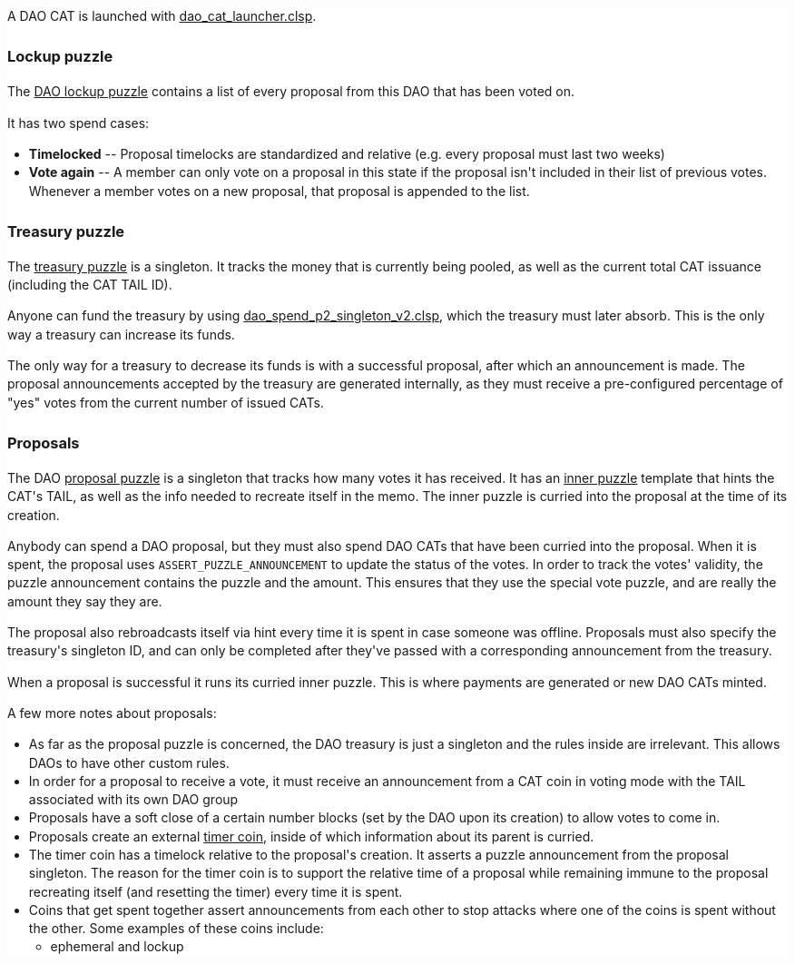 A DAO CAT is launched with [dao_cat_launcher.clsp](https://github.com/Chia-Network/chia-blockchain/blob/main/chia/wallet/puzzles/dao_cat_launcher.clsp).

### Lockup puzzle

The [DAO lockup puzzle](https://github.com/Chia-Network/chia-blockchain/blob/main/chia/wallet/puzzles/dao_lockup.clsp) contains a list of every proposal from this DAO that has been voted on.

It has two spend cases:
* **Timelocked** -- Proposal timelocks are standardized and relative (e.g. every proposal must last two weeks)
* **Vote again** -- A member can only vote on a proposal in this state if the proposal isn't included in their list of previous votes. Whenever a member votes on a new proposal, that proposal is appended to the list.

### Treasury puzzle

The [treasury puzzle](https://github.com/Chia-Network/chia-blockchain/blob/main/chia/wallet/puzzles/dao_treasury.clsp) is a singleton. It tracks the money that is currently being pooled, as well as the current total CAT issuance (including the CAT TAIL ID).

Anyone can fund the treasury by using [dao_spend_p2_singleton_v2.clsp](https://github.com/Chia-Network/chia-blockchain/blob/main/chia/wallet/puzzles/dao_spend_p2_singleton_v2.clsp), which the treasury must later absorb. This is the only way a treasury can increase its funds.

The only way for a treasury to decrease its funds is with a successful proposal, after which an announcement is made. The proposal announcements accepted by the treasury are generated internally, as they must receive a pre-configured percentage of "yes" votes from the current number of issued CATs. 

### Proposals

The DAO [proposal puzzle](https://github.com/Chia-Network/chia-blockchain/blob/main/chia/wallet/puzzles/dao_proposal.clsp) is a singleton that tracks how many votes it has received. It has an [inner puzzle](https://github.com/Chia-Network/chia-blockchain/blob/main/chia/wallet/puzzles/dao_proposal_validator.clsp) template that hints the CAT's TAIL, as well as the info needed to recreate itself in the memo. The inner puzzle is curried into the proposal at the time of its creation. 

Anybody can spend a DAO proposal, but they must also spend DAO CATs that have been curried into the proposal. When it is spent, the proposal uses `ASSERT_PUZZLE_ANNOUNCEMENT` to update the status of the votes. In order to track the votes' validity, the puzzle announcement contains the puzzle and the amount. This ensures that they use the special vote puzzle, and are really the amount they say they are. 

The proposal also rebroadcasts itself via hint every time it is spent in case someone was offline. Proposals must also specify the treasury's singleton ID, and can only be completed after they've passed with a corresponding announcement from the treasury. 

When a proposal is successful it runs its curried inner puzzle. This is where payments are generated or new DAO CATs minted.

A few more notes about proposals:

* As far as the proposal puzzle is concerned, the DAO treasury is just a singleton and the rules inside are irrelevant. This allows DAOs to have other custom rules.
* In order for a proposal to receive a vote, it must receive an announcement from a CAT coin in voting mode with the TAIL associated with its own DAO group
* Proposals have a soft close of a certain number blocks (set by the DAO upon its creation) to allow votes to come in.
* Proposals create an external [timer coin](https://github.com/Chia-Network/chia-blockchain/blob/main/chia/wallet/puzzles/dao_proposal_timer.clsp), inside of which information about its parent is curried.
* The timer coin has a timelock relative to the proposal's creation. It asserts a puzzle announcement from the proposal singleton. The reason for the timer coin is to support the relative time of a proposal while remaining immune to the proposal recreating itself (and resetting the timer) every time it is spent.
* Coins that get spent together assert announcements from each other to stop attacks where one of the coins is spent without the other. Some examples of these coins include:
  * ephemeral and lockup